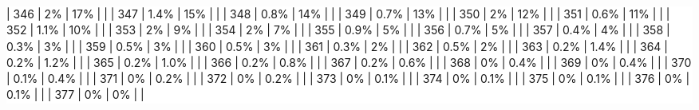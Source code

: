 | 346 | 2% | 17% |  |
| 347 | 1.4% | 15% |  |
| 348 | 0.8% | 14% |  |
| 349 | 0.7% | 13% |  |
| 350 | 2% | 12% |  |
| 351 | 0.6% | 11% |  |
| 352 | 1.1% | 10% |  |
| 353 | 2% | 9% |  |
| 354 | 2% | 7% |  |
| 355 | 0.9% | 5% |  |
| 356 | 0.7% | 5% |  |
| 357 | 0.4% | 4% |  |
| 358 | 0.3% | 3% |  |
| 359 | 0.5% | 3% |  |
| 360 | 0.5% | 3% |  |
| 361 | 0.3% | 2% |  |
| 362 | 0.5% | 2% |  |
| 363 | 0.2% | 1.4% |  |
| 364 | 0.2% | 1.2% |  |
| 365 | 0.2% | 1.0% |  |
| 366 | 0.2% | 0.8% |  |
| 367 | 0.2% | 0.6% |  |
| 368 | 0% | 0.4% |  |
| 369 | 0% | 0.4% |  |
| 370 | 0.1% | 0.4% |  |
| 371 | 0% | 0.2% |  |
| 372 | 0% | 0.2% |  |
| 373 | 0% | 0.1% |  |
| 374 | 0% | 0.1% |  |
| 375 | 0% | 0.1% |  |
| 376 | 0% | 0.1% |  |
| 377 | 0% | 0% |  |
